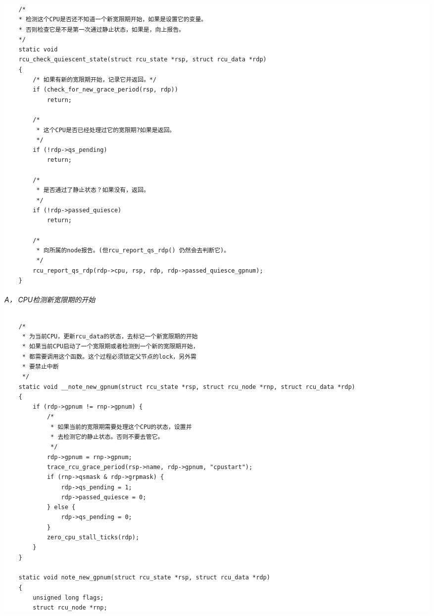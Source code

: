 ```
	/* 
	* 检测这个CPU是否还不知道一个新宽限期开始，如果是设置它的变量。 
	* 否则检查它是不是第一次通过静止状态，如果是，向上报告。 
	*/  
	static void  
	rcu_check_quiescent_state(struct rcu_state *rsp, struct rcu_data *rdp)  
	{  
		/* 如果有新的宽限期开始，记录它并返回。*/  
		if (check_for_new_grace_period(rsp, rdp))  
			return;  

		/* 
		 * 这个CPU是否已经处理过它的宽限期?如果是返回。 
		 */  
		if (!rdp->qs_pending)  
			return;  

		/* 
		 * 是否通过了静止状态？如果没有，返回。 
		 */  
		if (!rdp->passed_quiesce)  
			return;  

		/* 
		 * 向所属的node报告。(但rcu_report_qs_rdp() 仍然会去判断它)。 
		 */  
		rcu_report_qs_rdp(rdp->cpu, rsp, rdp, rdp->passed_quiesce_gpnum);  
	}  
```  

###### A， CPU检测新宽限期的开始
```
	/*  
	 * 为当前CPU，更新rcu_data的状态，去标记一个新宽限期的开始 
	 * 如果当前CPU启动了一个宽限期或者检测到一个新的宽限期开始， 
	 * 都需要调用这个函数。这个过程必须锁定父节点的lock，另外需 
	 * 要禁止中断 
	 */  
	static void __note_new_gpnum(struct rcu_state *rsp, struct rcu_node *rnp, struct rcu_data *rdp)  
	{  
		if (rdp->gpnum != rnp->gpnum) {  
			/* 
			 * 如果当前的宽限期需要处理这个CPU的状态，设置并 
			 * 去检测它的静止状态。否则不要去管它。 
			 */          
			rdp->gpnum = rnp->gpnum;  
			trace_rcu_grace_period(rsp->name, rdp->gpnum, "cpustart");  
			if (rnp->qsmask & rdp->grpmask) {  
				rdp->qs_pending = 1;  
				rdp->passed_quiesce = 0;  
			} else {  
				rdp->qs_pending = 0;  
			}  
			zero_cpu_stall_ticks(rdp);  
		}  
	}  

	static void note_new_gpnum(struct rcu_state *rsp, struct rcu_data *rdp)  
	{  
		unsigned long flags;  
		struct rcu_node *rnp;  

```